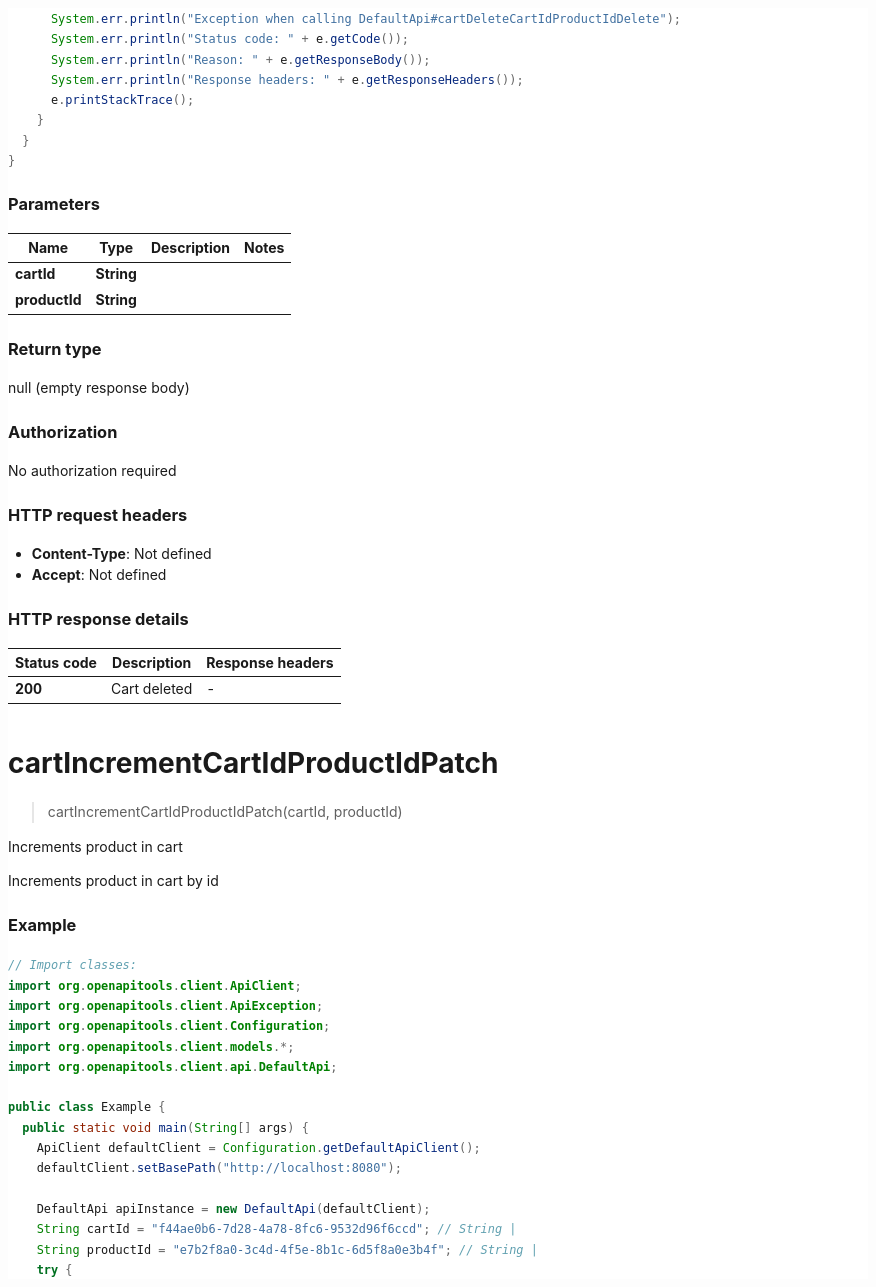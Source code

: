 ```java
      System.err.println("Exception when calling DefaultApi#cartDeleteCartIdProductIdDelete");
      System.err.println("Status code: " + e.getCode());
      System.err.println("Reason: " + e.getResponseBody());
      System.err.println("Response headers: " + e.getResponseHeaders());
      e.printStackTrace();
    }
  }
}
```

### Parameters

| Name | Type | Description  | Notes |
|------------- | ------------- | ------------- | -------------|
| **cartId** | **String**|  | |
| **productId** | **String**|  | |

### Return type

null (empty response body)

### Authorization

No authorization required

### HTTP request headers

 - **Content-Type**: Not defined
 - **Accept**: Not defined

### HTTP response details
| Status code | Description | Response headers |
|-------------|-------------|------------------|
| **200** | Cart deleted |  -  |

<a id="cartIncrementCartIdProductIdPatch"></a>
# **cartIncrementCartIdProductIdPatch**
> cartIncrementCartIdProductIdPatch(cartId, productId)

Increments product in cart

Increments product in cart by id

### Example
```java
// Import classes:
import org.openapitools.client.ApiClient;
import org.openapitools.client.ApiException;
import org.openapitools.client.Configuration;
import org.openapitools.client.models.*;
import org.openapitools.client.api.DefaultApi;

public class Example {
  public static void main(String[] args) {
    ApiClient defaultClient = Configuration.getDefaultApiClient();
    defaultClient.setBasePath("http://localhost:8080");

    DefaultApi apiInstance = new DefaultApi(defaultClient);
    String cartId = "f44ae0b6-7d28-4a78-8fc6-9532d96f6ccd"; // String | 
    String productId = "e7b2f8a0-3c4d-4f5e-8b1c-6d5f8a0e3b4f"; // String | 
    try {
```